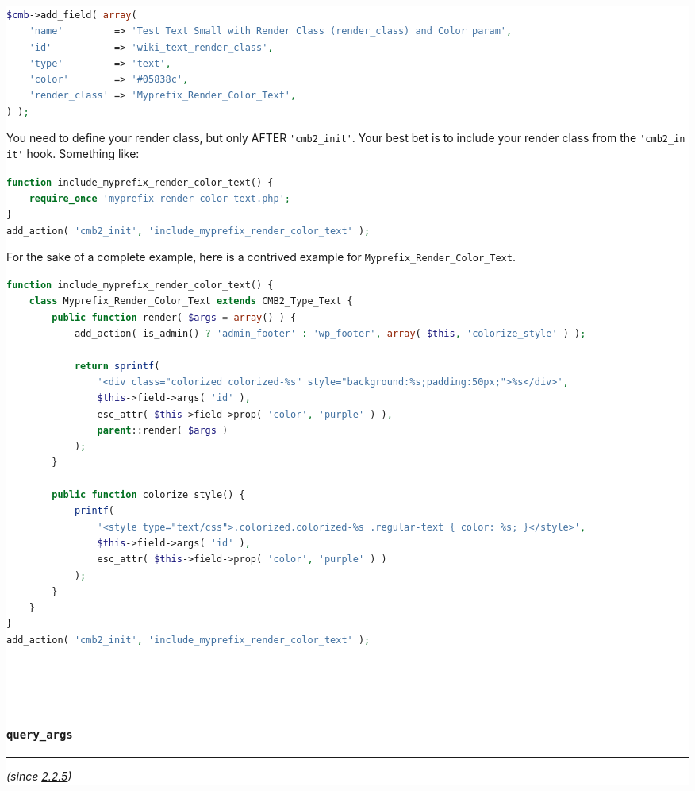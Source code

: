 ```php
$cmb->add_field( array(
	'name'         => 'Test Text Small with Render Class (render_class) and Color param',
	'id'           => 'wiki_text_render_class',
	'type'         => 'text',
	'color'        => '#05838c',
	'render_class' => 'Myprefix_Render_Color_Text',
) );
```

You need to define your render class, but only AFTER `'cmb2_init'`. Your best bet is to include your render class from the `'cmb2_init'` hook. Something like:

```php
function include_myprefix_render_color_text() {
	require_once 'myprefix-render-color-text.php';
}
add_action( 'cmb2_init', 'include_myprefix_render_color_text' );
```

For the sake of a complete example, here is a contrived example for `Myprefix_Render_Color_Text`.

```php
function include_myprefix_render_color_text() {
	class Myprefix_Render_Color_Text extends CMB2_Type_Text {
		public function render( $args = array() ) {
			add_action( is_admin() ? 'admin_footer' : 'wp_footer', array( $this, 'colorize_style' ) );

			return sprintf(
				'<div class="colorized colorized-%s" style="background:%s;padding:50px;">%s</div>',
				$this->field->args( 'id' ),
				esc_attr( $this->field->prop( 'color', 'purple' ) ),
				parent::render( $args )
			);
		}

		public function colorize_style() {
			printf(
				'<style type="text/css">.colorized.colorized-%s .regular-text { color: %s; }</style>',
				$this->field->args( 'id' ),
				esc_attr( $this->field->prop( 'color', 'purple' ) )
			);
		}
	}
}
add_action( 'cmb2_init', 'include_myprefix_render_color_text' );
```
<br>
<br>
<br>

### `query_args`
____
_(since [2.2.5](https://github.com/CMB2/CMB2/releases/tag/v2.2.5))_
